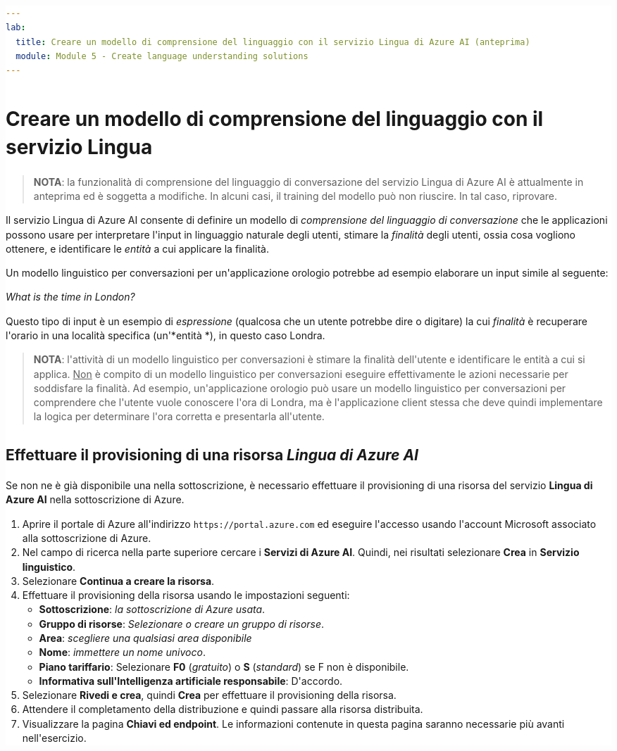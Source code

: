 ```yaml
---
lab:
  title: Creare un modello di comprensione del linguaggio con il servizio Lingua di Azure AI (anteprima)
  module: Module 5 - Create language understanding solutions
---
```


# Creare un modello di comprensione del linguaggio con il servizio Lingua

> **NOTA**: la funzionalità di comprensione del linguaggio di conversazione del servizio Lingua di Azure AI è attualmente in anteprima ed è soggetta a modifiche. In alcuni casi, il training del modello può non riuscire. In tal caso, riprovare.  

Il servizio Lingua di Azure AI consente di definire un modello di *comprensione del linguaggio di conversazione* che le applicazioni possono usare per interpretare l'input in linguaggio naturale degli utenti, stimare la *finalità* degli utenti, ossia cosa vogliono ottenere, e identificare le *entità* a cui applicare la finalità.

Un modello linguistico per conversazioni per un'applicazione orologio potrebbe ad esempio elaborare un input simile al seguente:

*What is the time in London?*

Questo tipo di input è un esempio di *espressione* (qualcosa che un utente potrebbe dire o digitare) la cui *finalità* è recuperare l'orario in una località specifica (un'*entità *), in questo caso Londra.

> **NOTA**: l'attività di un modello linguistico per conversazioni è stimare la finalità dell'utente e identificare le entità a cui si applica. <u>Non</u> è compito di un modello linguistico per conversazioni eseguire effettivamente le azioni necessarie per soddisfare la finalità. Ad esempio, un'applicazione orologio può usare un modello linguistico per conversazioni per comprendere che l'utente vuole conoscere l'ora di Londra, ma è l'applicazione client stessa che deve quindi implementare la logica per determinare l'ora corretta e presentarla all'utente.

## Effettuare il provisioning di una risorsa *Lingua di Azure AI*

Se non ne è già disponibile una nella sottoscrizione, è necessario effettuare il provisioning di una risorsa del servizio **Lingua di Azure AI** nella sottoscrizione di Azure.

1. Aprire il portale di Azure all'indirizzo `https://portal.azure.com` ed eseguire l'accesso usando l'account Microsoft associato alla sottoscrizione di Azure.
1. Nel campo di ricerca nella parte superiore cercare i **Servizi di Azure AI**. Quindi, nei risultati selezionare **Crea** in **Servizio linguistico**.
1. Selezionare **Continua a creare la risorsa**.
1. Effettuare il provisioning della risorsa usando le impostazioni seguenti:
    - **Sottoscrizione**: *la sottoscrizione di Azure usata*.
    - **Gruppo di risorse**: *Selezionare o creare un gruppo di risorse*.
    - **Area**: *scegliere una qualsiasi area disponibile*
    - **Nome**: *immettere un nome univoco*.
    - **Piano tariffario**: Selezionare **F0** (*gratuito*) o **S** (*standard*) se F non è disponibile.
    - **Informativa sull'Intelligenza artificiale responsabile**: D'accordo.
1. Selezionare **Rivedi e crea**, quindi **Crea** per effettuare il provisioning della risorsa.
1. Attendere il completamento della distribuzione e quindi passare alla risorsa distribuita.
1. Visualizzare la pagina **Chiavi ed endpoint**. Le informazioni contenute in questa pagina saranno necessarie più avanti nell'esercizio.
